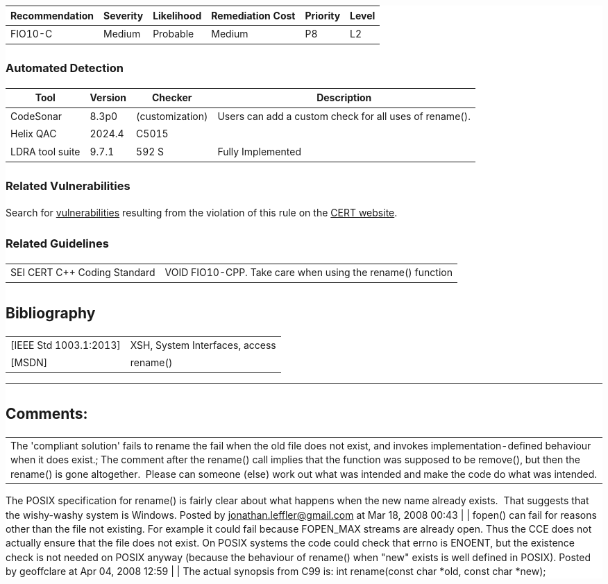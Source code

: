 | Recommendation | Severity | Likelihood | Remediation Cost | Priority | Level |
| ----|----|----|----|----|----|
| FIO10-C | Medium | Probable | Medium | P8 | L2 |

### Automated Detection

| Tool | Version | Checker | Description |
| ----|----|----|----|
| CodeSonar | 8.3p0 | (customization) | Users can add a custom check for all uses of rename(). |
| Helix QAC | 2024.4 | C5015 |  |
| LDRA tool suite | 9.7.1 | 592 S | Fully Implemented |

### Related Vulnerabilities
Search for [vulnerabilities](BB.-Definitions_87152273.html#BB.Definitions-vulnerability) resulting from the violation of this rule on the [CERT website](https://www.kb.cert.org/vulnotes/bymetric?searchview&query=FIELD+KEYWORDS+contains+FIO10-C).
### Related Guidelines

|  |  |
| ----|----|
| SEI CERT C++ Coding Standard | VOID FIO10-CPP. Take care when using the rename() function |

## Bibliography

|  |  |
| ----|----|
| [IEEE Std 1003.1:2013] | XSH, System Interfaces, access |
| [MSDN] | rename() |

------------------------------------------------------------------------
[](https://wiki.sei.cmu.edu/confluence/pages/viewpage.action?pageId=87152342) [](../c/Rec_%2009_%20Input%20Output%20_FIO_) [](../c/FIO11-C_%20Take%20care%20when%20specifying%20the%20mode%20parameter%20of%20fopen__)
## Comments:

|  |
| ----|
| The 'compliant solution' fails to rename the fail when the old file does not exist, and invokes implementation-defined behaviour when it does exist.; The comment after the rename() call implies that the function was supposed to be remove(), but then the rename() is gone altogether.  Please can someone (else) work out what was intended and make the code do what was intended.
The POSIX specification for rename() is fairly clear about what happens when the new name already exists.  That suggests that the wishy-washy system is Windows.
                                        Posted by jonathan.leffler@gmail.com at Mar 18, 2008 00:43
                                     |
| fopen() can fail for reasons other than the file not existing.
For example it could fail because FOPEN_MAX streams are already open.
Thus the CCE does not actually ensure that the file does not exist.
On POSIX systems the code could check that errno is ENOENT, but the
existence check is not needed on POSIX anyway (because the behaviour
of rename() when "new" exists is well defined in POSIX).
                                        Posted by geoffclare at Apr 04, 2008 12:59
                                     |
| The actual synopsis from C99 is:
int rename(const char *old, const char *new);

